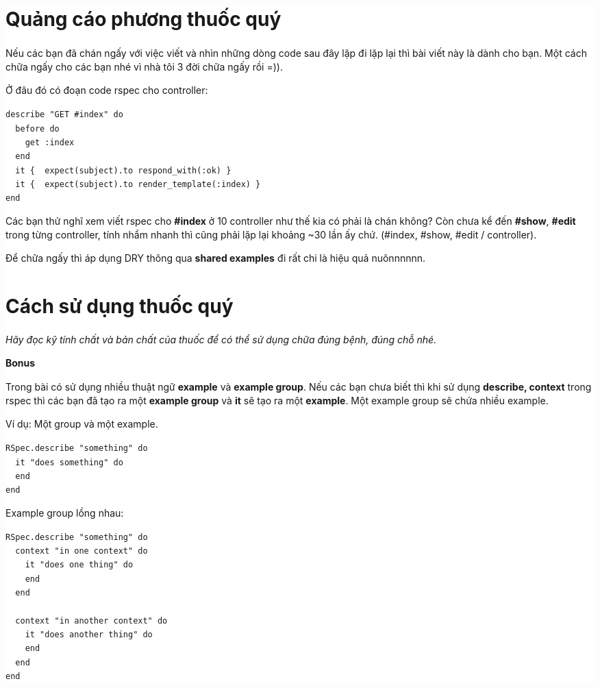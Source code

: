 # Quảng cáo phương thuốc quý

Nếu các bạn đã chán ngấy với việc viết và nhìn những dòng code sau đây lặp đi lặp lại thì bài viết này là dành cho bạn. Một cách chữa ngấy cho các bạn nhé vì nhà tôi 3 đời chữa ngấy rồi =)).

Ở đâu đó có đoạn code rspec cho controller: 
```
describe "GET #index" do
  before do 
    get :index
  end
  it {  expect(subject).to respond_with(:ok) }
  it {  expect(subject).to render_template(:index) }
end
```

Các bạn thử nghĩ xem viết rspec cho  **#index** ở 10 controller như thế kia có phải là chán không? Còn chưa kể đến **#show**,  **#edit** trong từng controller, tính nhẩm nhanh thì cũng phải lặp lại khoảng ~30 lần ấy chứ. (#index, #show, #edit / controller). 

Để chữa ngấy thì áp dụng DRY thông qua **shared examples** đi rất chi là hiệu quả nuônnnnnn.

# Cách sử dụng thuốc quý
*Hãy đọc kỹ tính chất và bản chất của thuốc để có thể sử dụng chữa đúng bệnh, đúng chỗ nhé.*

**Bonus**

Trong bài có sử dụng nhiều thuật ngữ **example** và **example group**. Nếu các bạn chưa biết thì khi sử dụng **describe, context** trong rspec thì các bạn đã tạo ra một **example group** và **it** sẽ tạo ra một **example**. Một example group sẽ chứa nhiều example.

Ví dụ:
Một group và một example.
```
RSpec.describe "something" do
  it "does something" do
  end
end
```

Example group lồng nhau:
```
RSpec.describe "something" do
  context "in one context" do
    it "does one thing" do
    end
  end

  context "in another context" do
    it "does another thing" do
    end
  end
end
```
